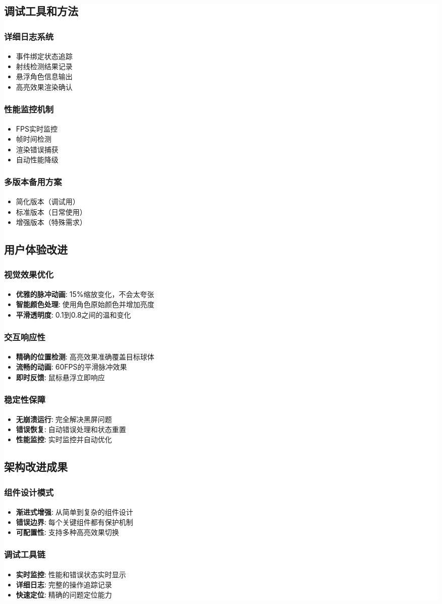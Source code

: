 ## 调试工具和方法

### 详细日志系统
- 事件绑定状态追踪
- 射线检测结果记录
- 悬浮角色信息输出
- 高亮效果渲染确认

### 性能监控机制
- FPS实时监控
- 帧时间检测
- 渲染错误捕获
- 自动性能降级

### 多版本备用方案
- 简化版本（调试用）
- 标准版本（日常使用）
- 增强版本（特殊需求）

## 用户体验改进

### 视觉效果优化
- **优雅的脉冲动画**: 15%缩放变化，不会太夸张
- **智能颜色处理**: 使用角色原始颜色并增加亮度
- **平滑透明度**: 0.1到0.8之间的温和变化

### 交互响应性
- **精确的位置检测**: 高亮效果准确覆盖目标球体
- **流畅的动画**: 60FPS的平滑脉冲效果
- **即时反馈**: 鼠标悬浮立即响应

### 稳定性保障
- **无崩溃运行**: 完全解决黑屏问题
- **错误恢复**: 自动错误处理和状态重置
- **性能监控**: 实时监控并自动优化

## 架构改进成果

### 组件设计模式
- **渐进式增强**: 从简单到复杂的组件设计
- **错误边界**: 每个关键组件都有保护机制
- **可配置性**: 支持多种高亮效果切换

### 调试工具链
- **实时监控**: 性能和错误状态实时显示
- **详细日志**: 完整的操作追踪记录
- **快速定位**: 精确的问题定位能力
